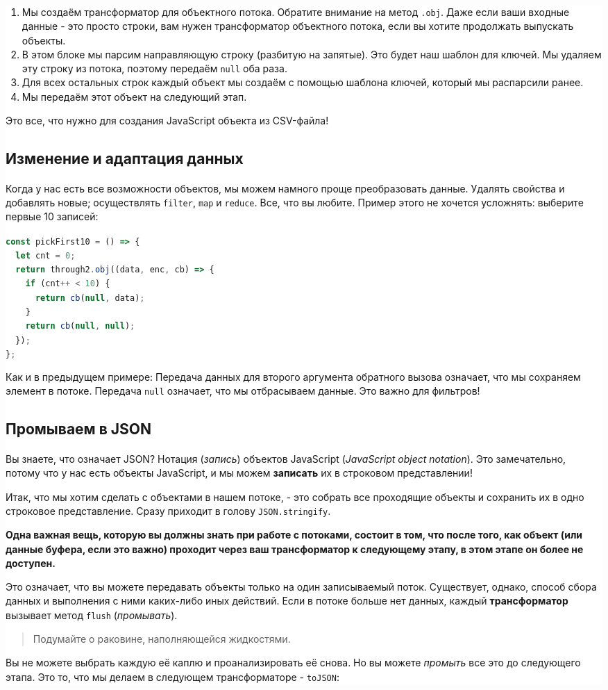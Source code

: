 1. Мы создаём трансформатор для объектного потока. Обратите внимание на метод `.obj`. Даже если ваши входные данные - это просто строки, вам нужен трансформатор объектного потока, если вы хотите продолжать выпускать объекты.
2. В этом блоке мы парсим направляющую строку (разбитую на запятые). Это будет наш шаблон для ключей. Мы удаляем эту строку из потока, поэтому передаём `null` оба раза.
3. Для всех остальных строк каждый объект мы создаём с помощью шаблона ключей, который мы распарсили ранее.
4. Мы передаём этот объект на следующий этап.

Это все, что нужно для создания JavaScript объекта из CSV-файла!

## Изменение и адаптация данных

Когда у нас есть все возможности объектов, мы можем намного проще преобразовать данные. Удалять свойства и добавлять новые; осуществлять `filter`, `map` и `reduce`. Все, что вы любите. Пример этого не хочется усложнять: выберите первые 10 записей:

```js
const pickFirst10 = () => {
  let cnt = 0;
  return through2.obj((data, enc, cb) => {
    if (cnt++ < 10) {
      return cb(null, data);
    }
    return cb(null, null);
  });
};
```

Как и в предыдущем примере: Передача данных для второго аргумента обратного вызова означает, что мы сохраняем элемент в потоке. Передача `null` означает, что мы отбрасываем данные. Это важно для фильтров!

## Промываем в JSON

Вы знаете, что означает JSON? Нотация (*запись*) объектов JavaScript (*JavaScript object notation*). Это замечательно, потому что у нас есть объекты JavaScript, и мы можем **записать** их в строковом представлении!

Итак, что мы хотим сделать с объектами в нашем потоке, - это собрать все проходящие объекты и сохранить их в одно строковое представление. Сразу приходит в голову `JSON.stringify`.

**Одна важная вещь, которую вы должны знать при работе с потоками, состоит в том, что после того, как объект (или данные буфера, если это важно) проходит через ваш трансформатор к следующему этапу, в этом этапе он более не доступен.**

Это означает, что вы можете передавать объекты только на один записываемый поток. Существует, однако, способ сбора данных и выполнения с ними каких-либо иных действий. Если в потоке больше нет данных, каждый **трансформатор** вызывает метод `flush` (*промывать*).

> Подумайте о раковине, наполняющейся жидкостями.

Вы не можете выбрать каждую её каплю и проанализировать её снова. Но вы можете *промыть* все это до следующего этапа. Это то, что мы делаем в следующем трансформаторе - `toJSON`:
